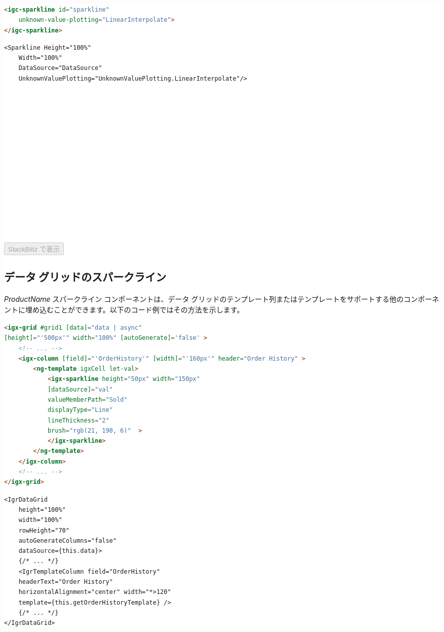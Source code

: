 ```html
<igc-sparkline id="sparkline"
    unknown-value-plotting="LinearInterpolate">
</igc-sparkline>
```

```razor
<Sparkline Height="100%"
    Width="100%"
    DataSource="DataSource"
    UnknownValuePlotting="UnknownValuePlotting.LinearInterpolate"/>
```

<div class="sample-container loading" style="height: 300px">
    <iframe id="sparkline-unknown-values-iframe" src='{environment:dvDemosBaseUrl}/charts/sparkline-unknown-values' width="100%" height="100%" seamless frameBorder="0" onload="onXPlatSampleIframeContentLoaded(this);"></iframe>
</div>
<div>
    <button data-localize="stackblitz" disabled class="stackblitz-btn"   data-iframe-id="sparkline-unknown-values-iframe" data-demos-base-url="{environment:dvDemosBaseUrl}">StackBlitz で表示
    </button>
</div>
<sample-button src="charts/sparkline/unknown-values"></sample-button>

<div class="divider--half"></div>


## データ グリッドのスパークライン

$ProductName$ スパークライン コンポーネントは、データ グリッドのテンプレート列またはテンプレートをサポートする他のコンポーネントに埋め込むことができます。以下のコード例ではその方法を示します。

```html
<igx-grid #grid1 [data]="data | async"
[height]="'500px'" width="100%" [autoGenerate]='false' >
    <!-- ... -->
    <igx-column [field]="'OrderHistory'" [width]="'160px'" header="Order History" >
        <ng-template igxCell let-val>
            <igx-sparkline height="50px" width="150px"
            [dataSource]="val"
            valueMemberPath="Sold"
            displayType="Line"
            lineThickness="2"
            brush="rgb(21, 190, 6)"  >
            </igx-sparkline>
        </ng-template>
    </igx-column>
    <!-- ... -->
</igx-grid>
```

```tsx
<IgrDataGrid
    height="100%"
    width="100%"
    rowHeight="70"
    autoGenerateColumns="false"
    dataSource={this.data}>
    {/* ... */}
    <IgrTemplateColumn field="OrderHistory"
    headerText="Order History"
    horizontalAlignment="center" width="*>120"
    template={this.getOrderHistoryTemplate} />
    {/* ... */}
</IgrDataGrid>
```
